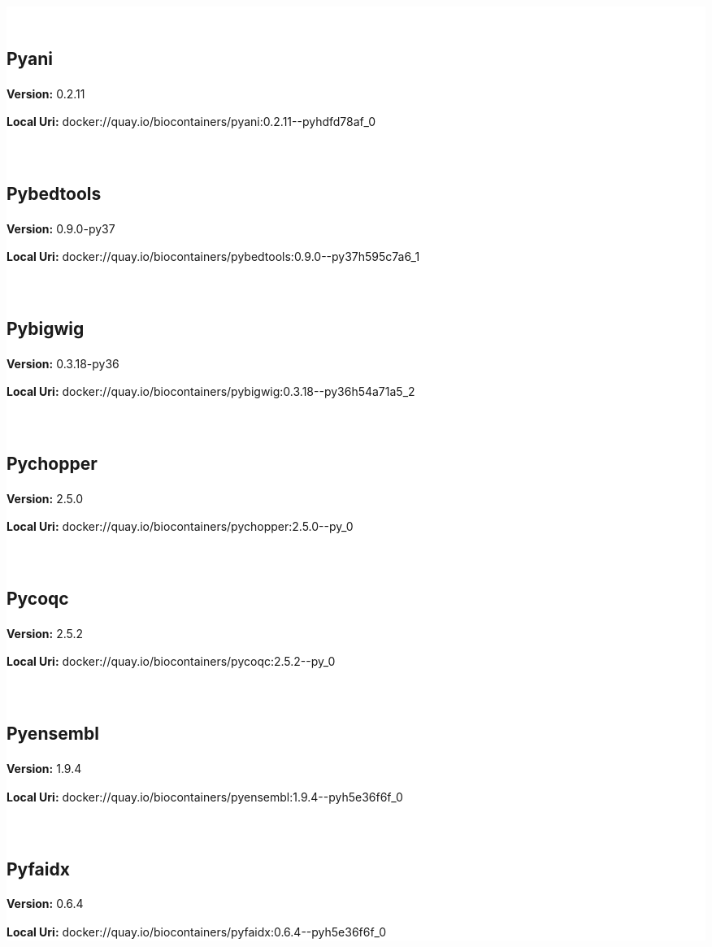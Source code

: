 <br>

## Pyani

**Version:** 0.2.11

**Local Uri:** docker://quay.io/biocontainers/pyani:0.2.11--pyhdfd78af_0

<br>

## Pybedtools

**Version:** 0.9.0-py37

**Local Uri:** docker://quay.io/biocontainers/pybedtools:0.9.0--py37h595c7a6_1

<br>

## Pybigwig

**Version:** 0.3.18-py36

**Local Uri:** docker://quay.io/biocontainers/pybigwig:0.3.18--py36h54a71a5_2

<br>

## Pychopper

**Version:** 2.5.0

**Local Uri:** docker://quay.io/biocontainers/pychopper:2.5.0--py_0

<br>

## Pycoqc

**Version:** 2.5.2

**Local Uri:** docker://quay.io/biocontainers/pycoqc:2.5.2--py_0

<br>

## Pyensembl

**Version:** 1.9.4

**Local Uri:** docker://quay.io/biocontainers/pyensembl:1.9.4--pyh5e36f6f_0

<br>

## Pyfaidx

**Version:** 0.6.4

**Local Uri:** docker://quay.io/biocontainers/pyfaidx:0.6.4--pyh5e36f6f_0

